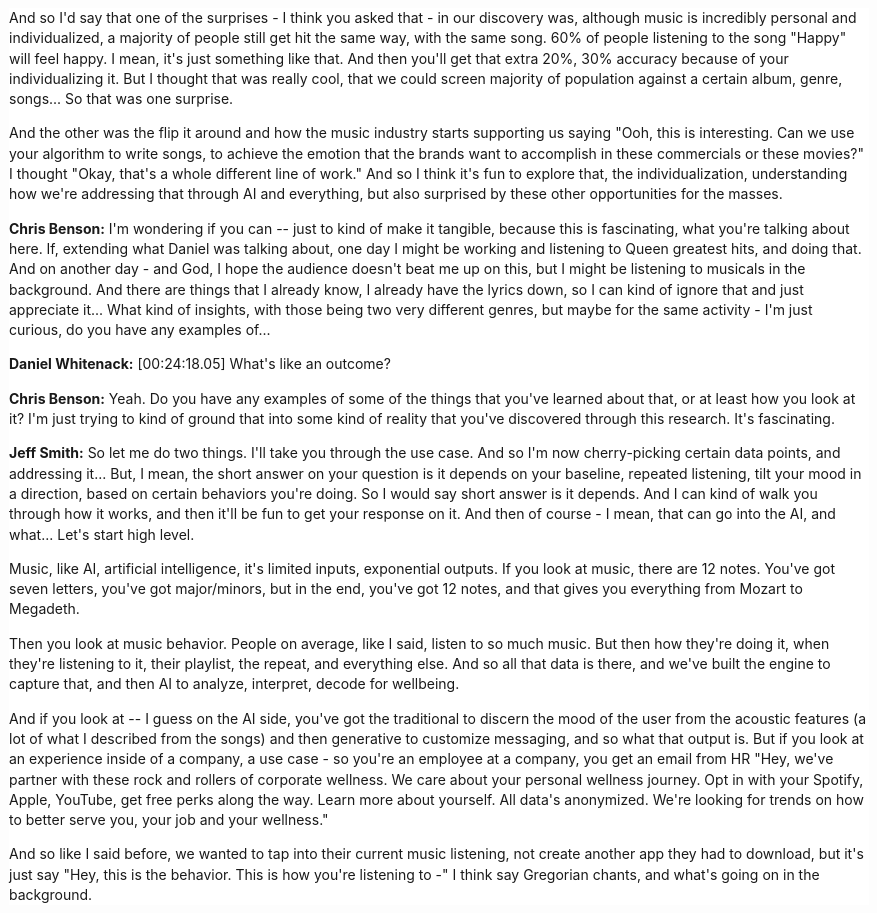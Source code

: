 And so I'd say that one of the surprises - I think you asked that - in our discovery was, although music is incredibly personal and individualized, a majority of people still get hit the same way, with the same song. 60% of people listening to the song "Happy" will feel happy. I mean, it's just something like that. And then you'll get that extra 20%, 30% accuracy because of your individualizing it. But I thought that was really cool, that we could screen majority of population against a certain album, genre, songs... So that was one surprise.

And the other was the flip it around and how the music industry starts supporting us saying "Ooh, this is interesting. Can we use your algorithm to write songs, to achieve the emotion that the brands want to accomplish in these commercials or these movies?" I thought "Okay, that's a whole different line of work." And so I think it's fun to explore that, the individualization, understanding how we're addressing that through AI and everything, but also surprised by these other opportunities for the masses.

**Chris Benson:** I'm wondering if you can -- just to kind of make it tangible, because this is fascinating, what you're talking about here. If, extending what Daniel was talking about, one day I might be working and listening to Queen greatest hits, and doing that. And on another day - and God, I hope the audience doesn't beat me up on this, but I might be listening to musicals in the background. And there are things that I already know, I already have the lyrics down, so I can kind of ignore that and just appreciate it... What kind of insights, with those being two very different genres, but maybe for the same activity - I'm just curious, do you have any examples of...

**Daniel Whitenack:** \[00:24:18.05\] What's like an outcome?

**Chris Benson:** Yeah. Do you have any examples of some of the things that you've learned about that, or at least how you look at it? I'm just trying to kind of ground that into some kind of reality that you've discovered through this research. It's fascinating.

**Jeff Smith:** So let me do two things. I'll take you through the use case. And so I'm now cherry-picking certain data points, and addressing it... But, I mean, the short answer on your question is it depends on your baseline, repeated listening, tilt your mood in a direction, based on certain behaviors you're doing. So I would say short answer is it depends. And I can kind of walk you through how it works, and then it'll be fun to get your response on it. And then of course - I mean, that can go into the AI, and what... Let's start high level.

Music, like AI, artificial intelligence, it's limited inputs, exponential outputs. If you look at music, there are 12 notes. You've got seven letters, you've got major/minors, but in the end, you've got 12 notes, and that gives you everything from Mozart to Megadeth.

Then you look at music behavior. People on average, like I said, listen to so much music. But then how they're doing it, when they're listening to it, their playlist, the repeat, and everything else. And so all that data is there, and we've built the engine to capture that, and then AI to analyze, interpret, decode for wellbeing.

And if you look at -- I guess on the AI side, you've got the traditional to discern the mood of the user from the acoustic features (a lot of what I described from the songs) and then generative to customize messaging, and so what that output is. But if you look at an experience inside of a company, a use case - so you're an employee at a company, you get an email from HR "Hey, we've partner with these rock and rollers of corporate wellness. We care about your personal wellness journey. Opt in with your Spotify, Apple, YouTube, get free perks along the way. Learn more about yourself. All data's anonymized. We're looking for trends on how to better serve you, your job and your wellness."

And so like I said before, we wanted to tap into their current music listening, not create another app they had to download, but it's just say "Hey, this is the behavior. This is how you're listening to -" I think say Gregorian chants, and what's going on in the background.
